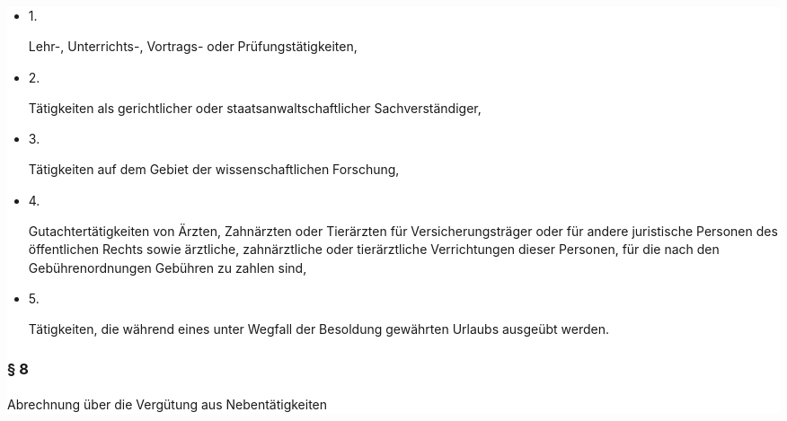  - 1\.
    
    <div style="">
    
    Lehr-, Unterrichts-, Vortrags- oder Prüfungstätigkeiten,
    
    </div>

  - 2\.
    
    <div style="">
    
    Tätigkeiten als gerichtlicher oder staatsanwaltschaftlicher
    Sachverständiger,
    
    </div>

  - 3\.
    
    <div style="">
    
    Tätigkeiten auf dem Gebiet der wissenschaftlichen Forschung,
    
    </div>

  - 4\.
    
    <div style="">
    
    Gutachtertätigkeiten von Ärzten, Zahnärzten oder Tierärzten für
    Versicherungsträger oder für andere juristische Personen des
    öffentlichen Rechts sowie ärztliche, zahnärztliche oder
    tierärztliche Verrichtungen dieser Personen, für die nach den
    Gebührenordnungen Gebühren zu zahlen sind,
    
    </div>

  - 5\.
    
    <div style="">
    
    Tätigkeiten, die während eines unter Wegfall der Besoldung gewährten
    Urlaubs ausgeübt werden.
    
    </div>

</div>

</div>

</div>

</div>

<span id="BJNR002990964BJNE000802320.html"></span>

### § 8  
Abrechnung über die Vergütung aus Nebentätigkeiten

<div>

<div class="jnhtml">
